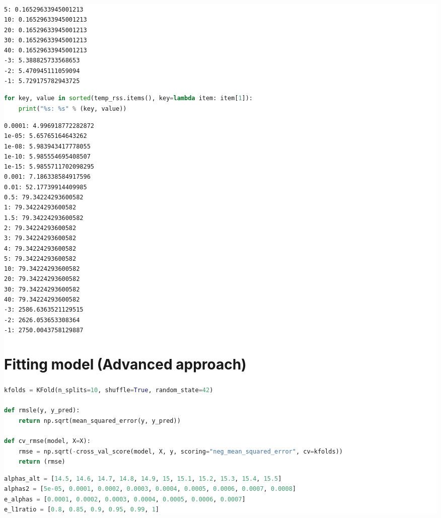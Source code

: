     5: 0.16529633945001213
    10: 0.16529633945001213
    20: 0.16529633945001213
    30: 0.16529633945001213
    40: 0.16529633945001213
    -3: 5.388825733568653
    -2: 5.470945111059094
    -1: 5.729175782943725



```python
for key, value in sorted(temp_rss.items(), key=lambda item: item[1]):
    print("%s: %s" % (key, value))
```

    0.0001: 4.996918772282872
    1e-05: 5.65765164643262
    1e-08: 5.983943417778055
    1e-10: 5.985554695408507
    1e-15: 5.9855711702098295
    0.001: 7.186338584917596
    0.01: 52.17739914409985
    0.5: 79.34224293600582
    1: 79.34224293600582
    1.5: 79.34224293600582
    2: 79.34224293600582
    3: 79.34224293600582
    4: 79.34224293600582
    5: 79.34224293600582
    10: 79.34224293600582
    20: 79.34224293600582
    30: 79.34224293600582
    40: 79.34224293600582
    -3: 2586.6363521129515
    -2: 2626.053653308364
    -1: 2750.0043758129887


# Fitting model (Advanced approach)


```python
kfolds = KFold(n_splits=10, shuffle=True, random_state=42)

def rmsle(y, y_pred):
    return np.sqrt(mean_squared_error(y, y_pred))

def cv_rmse(model, X=X):
    rmse = np.sqrt(-cross_val_score(model, X, y, scoring="neg_mean_squared_error", cv=kfolds))
    return (rmse)
```


```python
alphas_alt = [14.5, 14.6, 14.7, 14.8, 14.9, 15, 15.1, 15.2, 15.3, 15.4, 15.5]
alphas2 = [5e-05, 0.0001, 0.0002, 0.0003, 0.0004, 0.0005, 0.0006, 0.0007, 0.0008]
e_alphas = [0.0001, 0.0002, 0.0003, 0.0004, 0.0005, 0.0006, 0.0007]
e_l1ratio = [0.8, 0.85, 0.9, 0.95, 0.99, 1]
```

